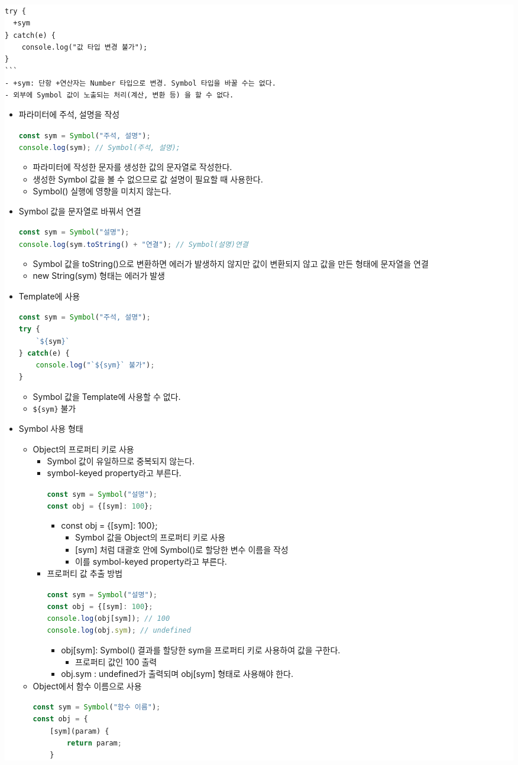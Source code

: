     try {
      +sym
    } catch(e) {
        console.log("값 타입 변경 불가");
    }
    ```
    - +sym: 단항 +연산자는 Number 타입으로 변경. Symbol 타입을 바꿀 수는 없다.
    - 외부에 Symbol 값이 노출되는 처리(계산, 변환 등) 을 할 수 없다.
  - 파라미터에 주석, 설명을 작성
    ```javascript
    const sym = Symbol("주석, 설명");
    console.log(sym); // Symbol(주석, 설명);
    ```
    - 파라미터에 작성한 문자를 생성한 값의 문자열로 작성한다.
    - 생성한 Symbol 값을 볼 수 없으므로 값 설명이 필요할 때 사용한다.
    - Symbol() 실행에 영향을 미치지 않는다.
  - Symbol 값을 문자열로 바꿔서 연결
    ```javascript
    const sym = Symbol("설명");
    console.log(sym.toString() + "연결"); // Symbol(설명)연결
    ```
    - Symbol 값을 toString()으로 변환하면 에러가 발생하지 않지만 값이 변환되지 않고 값을 만든 형태에 문자열을 연결
    - new String(sym) 형태는 에러가 발생
  - Template에 사용
    ```javascript
    const sym = Symbol("주석, 설명");
    try {
        `${sym}`
    } catch(e) {
        console.log("`${sym}` 불가");
    }
    ```
    - Symbol 값을 Template에 사용할 수 없다.
    - `${sym}` 불가

- Symbol 사용 형태
  - Object의 프로퍼티 키로 사용
    - Symbol 값이 유일하므로 중복되지 않는다.
    - symbol-keyed property라고 부른다.
      ```javascript
      const sym = Symbol("설명");
      const obj = {[sym]: 100};
      ```
      - const obj = {[sym]: 100};
        - Symbol 값을 Object의 프로퍼티 키로 사용
        - [sym] 처럼 대괄호 안에 Symbol()로 할당한 변수 이름을 작성
        - 이를 symbol-keyed property라고 부른다.
    - 프로퍼티 값 추출 방법
      ```javascript
      const sym = Symbol("설명");
      const obj = {[sym]: 100};
      console.log(obj[sym]); // 100
      console.log(obj.sym); // undefined
      ```
      - obj[sym]: Symbol() 결과를 할당한 sym을 프로퍼티 키로 사용하여 값을 구한다.
        - 프로퍼티 값인 100 출력
      - obj.sym : undefined가 출력되며 obj[sym] 형태로 사용해야 한다. 
  - Object에서 함수 이름으로 사용
    ```javascript
    const sym = Symbol("함수 이름");
    const obj = {
        [sym](param) {
            return param;
        }